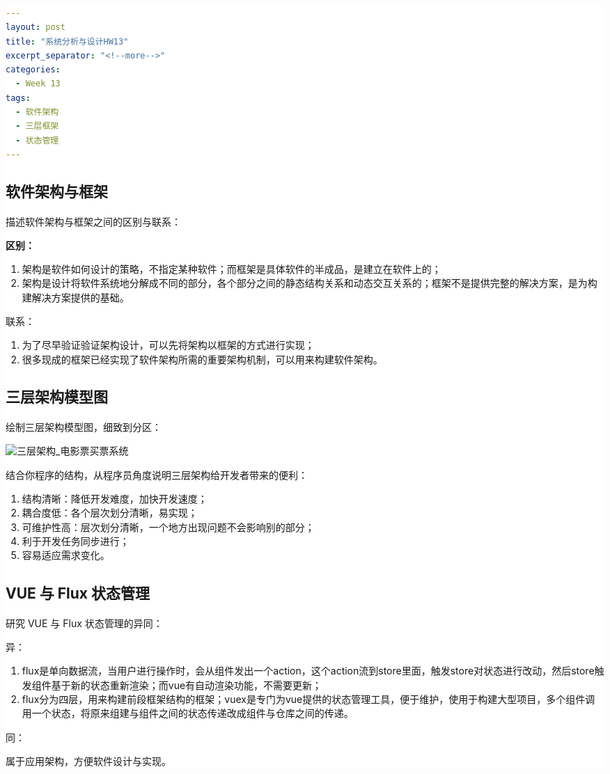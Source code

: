 ```yaml
---
layout: post
title: "系统分析与设计HW13"
excerpt_separator: "<!--more-->"
categories:
  - Week 13
tags:
  - 软件架构
  - 三层框架
  - 状态管理
---
```


## 软件架构与框架

描述软件架构与框架之间的区别与联系：



**区别：**

1. 架构是软件如何设计的策略，不指定某种软件；而框架是具体软件的半成品，是建立在软件上的；
2. 架构是设计将软件系统地分解成不同的部分，各个部分之间的静态结构关系和动态交互关系的；框架不是提供完整的解决方案，是为构建解决方案提供的基础。

联系：

1. 为了尽早验证验证架构设计，可以先将架构以框架的方式进行实现；
2. 很多现成的框架已经实现了软件架构所需的重要架构机制，可以用来构建软件架构。



## 三层架构模型图

绘制三层架构模型图，细致到分区：

<img alt="三层架构_电影票买票系统" src="{{ site.url }}/images/UBD.png"  width="100%" />

结合你程序的结构，从程序员角度说明三层架构给开发者带来的便利：

1. 结构清晰：降低开发难度，加快开发速度；
2. 耦合度低：各个层次划分清晰，易实现；
3. 可维护性高：层次划分清晰，一个地方出现问题不会影响别的部分；
4. 利于开发任务同步进行；
5. 容易适应需求变化。



## VUE 与 Flux 状态管理

研究 VUE 与 Flux 状态管理的异同：

异：

1. flux是单向数据流，当用户进行操作时，会从组件发出一个action，这个action流到store里面，触发store对状态进行改动，然后store触发组件基于新的状态重新渲染；而vue有自动渲染功能，不需要更新；
2. flux分为四层，用来构建前段框架结构的框架；vuex是专门为vue提供的状态管理工具，便于维护，使用于构建大型项目，多个组件调用一个状态，将原来组建与组件之间的状态传递改成组件与仓库之间的传递。

同：

属于应用架构，方便软件设计与实现。













